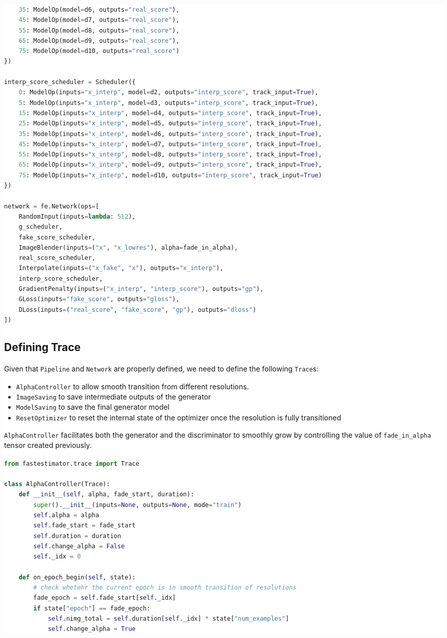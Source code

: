 ```python
    35: ModelOp(model=d6, outputs="real_score"),
    45: ModelOp(model=d7, outputs="real_score"),
    55: ModelOp(model=d8, outputs="real_score"),
    65: ModelOp(model=d9, outputs="real_score"),
    75: ModelOp(model=d10, outputs="real_score")
})

interp_score_scheduler = Scheduler({
    0: ModelOp(inputs="x_interp", model=d2, outputs="interp_score", track_input=True),
    5: ModelOp(inputs="x_interp", model=d3, outputs="interp_score", track_input=True),
    15: ModelOp(inputs="x_interp", model=d4, outputs="interp_score", track_input=True),
    25: ModelOp(inputs="x_interp", model=d5, outputs="interp_score", track_input=True),
    35: ModelOp(inputs="x_interp", model=d6, outputs="interp_score", track_input=True),
    45: ModelOp(inputs="x_interp", model=d7, outputs="interp_score", track_input=True),
    55: ModelOp(inputs="x_interp", model=d8, outputs="interp_score", track_input=True),
    65: ModelOp(inputs="x_interp", model=d9, outputs="interp_score", track_input=True),
    75: ModelOp(inputs="x_interp", model=d10, outputs="interp_score", track_input=True)
})

network = fe.Network(ops=[
    RandomInput(inputs=lambda: 512),
    g_scheduler,
    fake_score_scheduler,
    ImageBlender(inputs=("x", "x_lowres"), alpha=fade_in_alpha),
    real_score_scheduler,
    Interpolate(inputs=("x_fake", "x"), outputs="x_interp"),
    interp_score_scheduler,
    GradientPenalty(inputs=("x_interp", "interp_score"), outputs="gp"),
    GLoss(inputs="fake_score", outputs="gloss"),
    DLoss(inputs=("real_score", "fake_score", "gp"), outputs="dloss")
])
```

## Defining Trace
Given that ``Pipeline`` and ``Network`` are properly defined, we need to define the following ``Trace``s:
* ``AlphaController`` to allow smooth transition from different resolutions.
* ``ImageSaving`` to save intermediate outputs of the generator
* ``ModelSaving`` to save the final generator model
* ``ResetOptimizer`` to reset the internal state of the optimizer once the resolution is fully transitioned

``AlphaController`` facilitates both the generator and the discriminator to smoothly grow by controlling the value of ``fade_in_alpha`` tensor created previously.


```python
from fastestimator.trace import Trace

class AlphaController(Trace):
    def __init__(self, alpha, fade_start, duration):
        super().__init__(inputs=None, outputs=None, mode="train")
        self.alpha = alpha
        self.fade_start = fade_start
        self.duration = duration
        self.change_alpha = False
        self._idx = 0

    def on_epoch_begin(self, state):
        # check whetehr the current epoch is in smooth transition of resolutions
        fade_epoch = self.fade_start[self._idx]
        if state["epoch"] == fade_epoch:
            self.nimg_total = self.duration[self._idx] * state["num_examples"]
            self.change_alpha = True
```